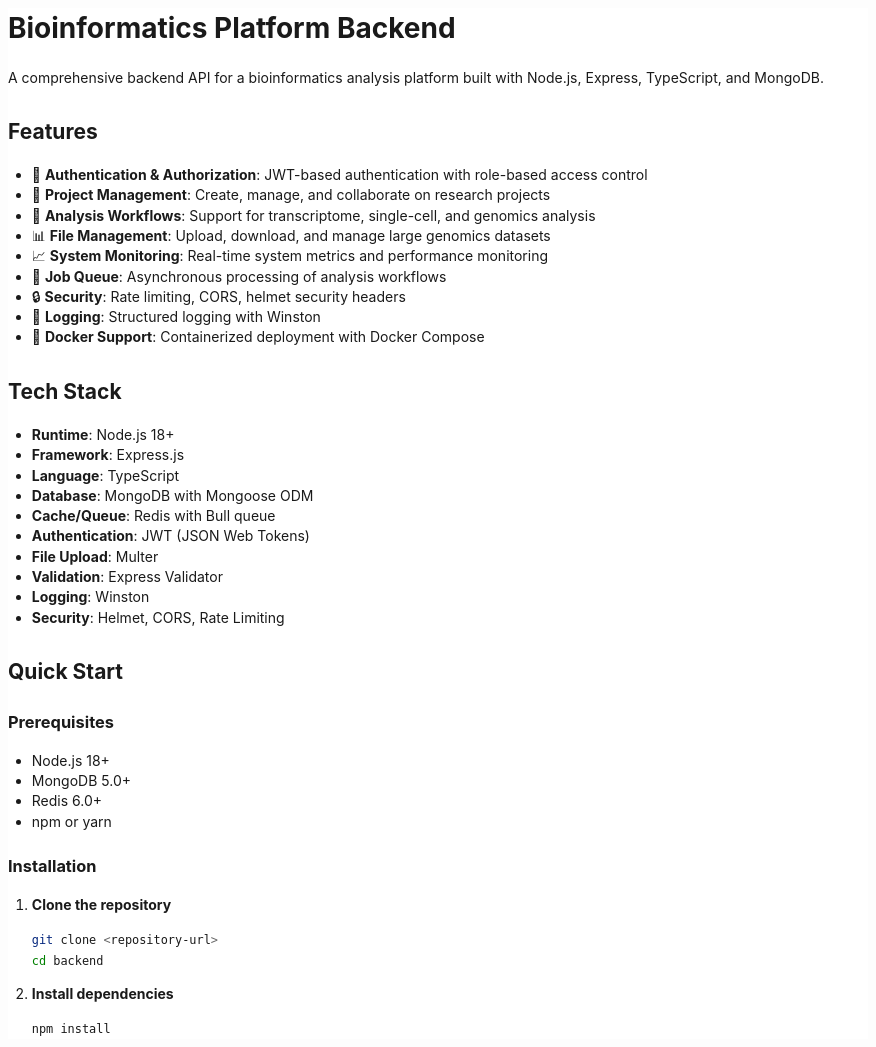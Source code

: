 # Bioinformatics Platform Backend

A comprehensive backend API for a bioinformatics analysis platform built with Node.js, Express, TypeScript, and MongoDB.

## Features

- 🔐 **Authentication & Authorization**: JWT-based authentication with role-based access control
- 📁 **Project Management**: Create, manage, and collaborate on research projects
- 🧬 **Analysis Workflows**: Support for transcriptome, single-cell, and genomics analysis
- 📊 **File Management**: Upload, download, and manage large genomics datasets
- 📈 **System Monitoring**: Real-time system metrics and performance monitoring
- 🚀 **Job Queue**: Asynchronous processing of analysis workflows
- 🔒 **Security**: Rate limiting, CORS, helmet security headers
- 📝 **Logging**: Structured logging with Winston
- 🐳 **Docker Support**: Containerized deployment with Docker Compose

## Tech Stack

- **Runtime**: Node.js 18+
- **Framework**: Express.js
- **Language**: TypeScript
- **Database**: MongoDB with Mongoose ODM
- **Cache/Queue**: Redis with Bull queue
- **Authentication**: JWT (JSON Web Tokens)
- **File Upload**: Multer
- **Validation**: Express Validator
- **Logging**: Winston
- **Security**: Helmet, CORS, Rate Limiting

## Quick Start

### Prerequisites

- Node.js 18+ 
- MongoDB 5.0+
- Redis 6.0+
- npm or yarn

### Installation

1. **Clone the repository**
   ```bash
   git clone <repository-url>
   cd backend
   ```

2. **Install dependencies**
   ```bash
   npm install
   ```
